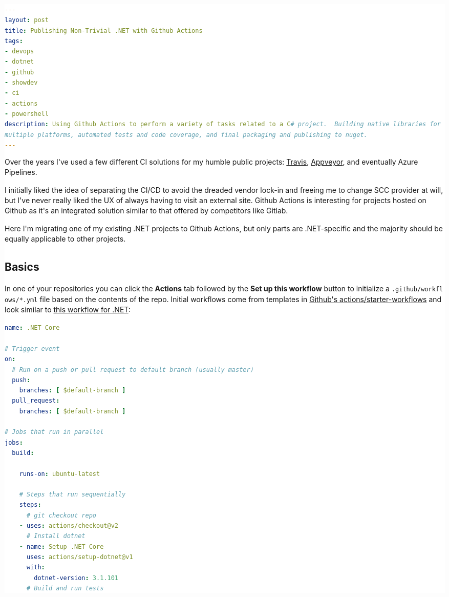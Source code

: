 ```yaml
---
layout: post
title: Publishing Non-Trivial .NET with Github Actions
tags:
- devops
- dotnet
- github
- showdev
- ci
- actions
- powershell
description: Using Github Actions to perform a variety of tasks related to a C# project.  Building native libraries for multiple platforms, automated tests and code coverage, and final packaging and publishing to nuget.
---
```


Over the years I've used a few different CI solutions for my humble public projects: 
[Travis](https://rendered-obsolete.github.io/2019/02/06/docker-qemu.html#Travis), [Appveyor](https://rendered-obsolete.github.io/2018/09/21/dotnet.html#Appveyor), and eventually Azure Pipelines.

I initially liked the idea of separating the CI/CD to avoid the dreaded vendor lock-in and freeing me to change SCC provider at will, but I've never really liked the UX of always having to visit an external site.  Github Actions is interesting for projects hosted on Github as it's an integrated solution similar to that offered by competitors like Gitlab.

Here I'm migrating one of my existing .NET projects to Github Actions, but only parts are .NET-specific and the majority should be equally applicable to other projects.

## Basics

In one of your repositories you can click the __Actions__ tab followed by the __Set up this workflow__ button to initialize a `.github/workflows/*.yml` file based on the contents of the repo.   Initial workflows come from templates in [Github's actions/starter-workflows](https://github.com/actions/starter-workflows) and look similar to [this workflow for .NET](https://github.com/actions/starter-workflows/blob/master/ci/dotnet-core.yml):

```yaml
name: .NET Core

# Trigger event
on:
  # Run on a push or pull request to default branch (usually master)
  push:
    branches: [ $default-branch ]
  pull_request:
    branches: [ $default-branch ]

# Jobs that run in parallel
jobs:
  build:

    runs-on: ubuntu-latest

    # Steps that run sequentially
    steps:
      # git checkout repo
    - uses: actions/checkout@v2
      # Install dotnet
    - name: Setup .NET Core
      uses: actions/setup-dotnet@v1
      with:
        dotnet-version: 3.1.101
      # Build and run tests
```